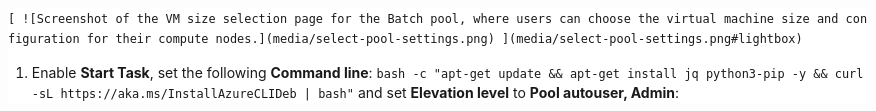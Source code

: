     [ ![Screenshot of the VM size selection page for the Batch pool, where users can choose the virtual machine size and configuration for their compute nodes.](media/select-pool-settings.png) ](media/select-pool-settings.png#lightbox)
1. Enable **Start Task**, set the following **Command line**: `bash -c "apt-get update && apt-get install jq python3-pip -y && curl -sL https://aka.ms/InstallAzureCLIDeb | bash"` and set **Elevation level** to **Pool autouser, Admin**: